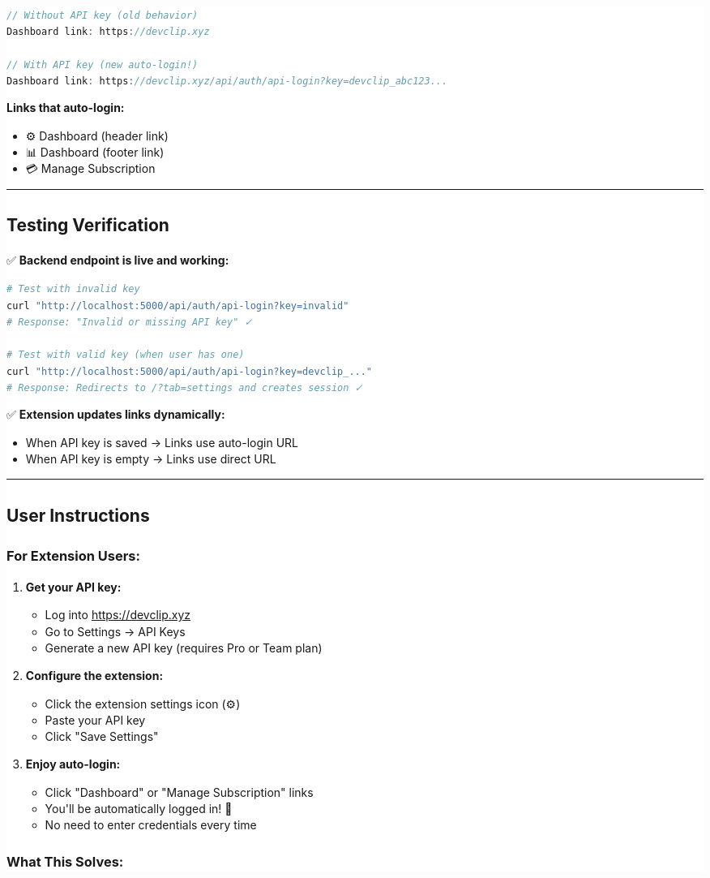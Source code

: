 ```javascript
// Without API key (old behavior)
Dashboard link: https://devclip.xyz

// With API key (new auto-login!)
Dashboard link: https://devclip.xyz/api/auth/api-login?key=devclip_abc123...
```

**Links that auto-login:**
- ⚙️ Dashboard (header link)
- 📊 Dashboard (footer link)
- 💳 Manage Subscription

---

## Testing Verification

✅ **Backend endpoint is live and working:**
```bash
# Test with invalid key
curl "http://localhost:5000/api/auth/api-login?key=invalid"
# Response: "Invalid or missing API key" ✓

# Test with valid key (when user has one)
curl "http://localhost:5000/api/auth/api-login?key=devclip_..."
# Response: Redirects to /?tab=settings and creates session ✓
```

✅ **Extension updates links dynamically:**
- When API key is saved → Links use auto-login URL
- When API key is empty → Links use direct URL

---

## User Instructions

### For Extension Users:

1. **Get your API key:**
   - Log into https://devclip.xyz
   - Go to Settings → API Keys
   - Generate a new API key (requires Pro or Team plan)

2. **Configure the extension:**
   - Click the extension settings icon (⚙️)
   - Paste your API key
   - Click "Save Settings"

3. **Enjoy auto-login:**
   - Click "Dashboard" or "Manage Subscription" links
   - You'll be automatically logged in! 🎉
   - No need to enter credentials every time

### What This Solves:
